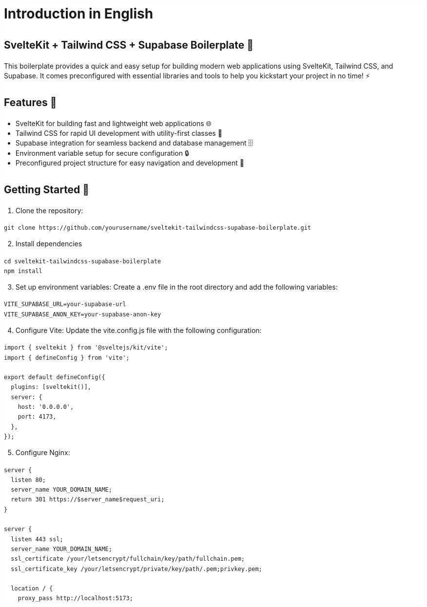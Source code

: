 # Introduction in English 
## SvelteKit + Tailwind CSS + Supabase Boilerplate 🚀

This boilerplate provides a quick and easy setup for building modern web applications using SvelteKit, Tailwind CSS, and Supabase. It comes preconfigured with essential libraries and tools to help you kickstart your project in no time! ⚡

## Features 🌟

- SvelteKit for building fast and lightweight web applications 🌐
- Tailwind CSS for rapid UI development with utility-first classes 🎨
- Supabase integration for seamless backend and database management 🗄️
- Environment variable setup for secure configuration 🔒
- Preconfigured project structure for easy navigation and development 📂

## Getting Started 🏁

1. Clone the repository:

```
git clone https://github.com/yourusername/sveltekit-tailwindcss-supabase-boilerplate.git
```

2. Install dependencies
```
cd sveltekit-tailwindcss-supabase-boilerplate
npm install
```
3. Set up environment variables:
Create a .env file in the root directory and add the following variables:
```
VITE_SUPABASE_URL=your-supabase-url
VITE_SUPABASE_ANON_KEY=your-supabase-anon-key
```
4. Configure Vite:
Update the vite.config.js file with the following configuration:
```
import { sveltekit } from '@sveltejs/kit/vite';
import { defineConfig } from 'vite';

export default defineConfig({
  plugins: [sveltekit()],
  server: {
    host: '0.0.0.0',
    port: 4173,
  },
});
```
5. Configure Nginx:
```
server {
  listen 80;
  server_name YOUR_DOMAIN_NAME;
  return 301 https://$server_name$request_uri;
}

server {
  listen 443 ssl;
  server_name YOUR_DOMAIN_NAME;
  ssl_certificate /your/letsencrypt/fullchain/key/path/fullchain.pem;
  ssl_certificate_key /your/letsencrypt/private/key/path/.pem;privkey.pem;

  location / {
    proxy_pass http://localhost:5173;
```